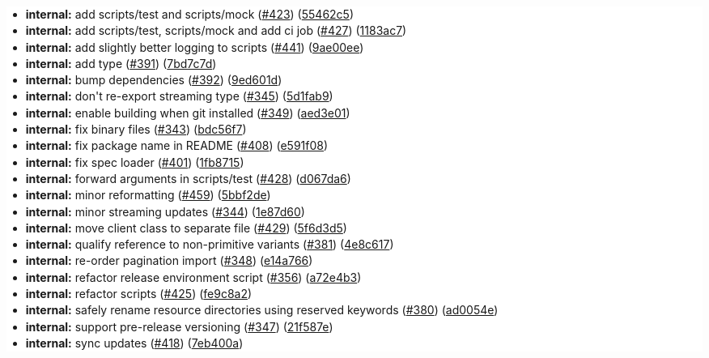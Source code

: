 * **internal:** add scripts/test and scripts/mock ([#423](https://github.com/stainless-sdks/sink-node-public/issues/423)) ([55462c5](https://github.com/stainless-sdks/sink-node-public/commit/55462c5a6c7a1e1156a01e17a8282581eab962ee))
* **internal:** add scripts/test, scripts/mock and add ci job ([#427](https://github.com/stainless-sdks/sink-node-public/issues/427)) ([1183ac7](https://github.com/stainless-sdks/sink-node-public/commit/1183ac7c6898ea8b974905644a28e88e35a8cd1b))
* **internal:** add slightly better logging to scripts ([#441](https://github.com/stainless-sdks/sink-node-public/issues/441)) ([9ae00ee](https://github.com/stainless-sdks/sink-node-public/commit/9ae00ee49b65e7825d57fa4bf424fe2a10276cd6))
* **internal:** add type ([#391](https://github.com/stainless-sdks/sink-node-public/issues/391)) ([7bd7c7d](https://github.com/stainless-sdks/sink-node-public/commit/7bd7c7deb0745bafff61e3783718426b3a94470e))
* **internal:** bump dependencies ([#392](https://github.com/stainless-sdks/sink-node-public/issues/392)) ([9ed601d](https://github.com/stainless-sdks/sink-node-public/commit/9ed601db1336023bddeee30cbed866658187d1b8))
* **internal:** don't re-export streaming type ([#345](https://github.com/stainless-sdks/sink-node-public/issues/345)) ([5d1fab9](https://github.com/stainless-sdks/sink-node-public/commit/5d1fab933073e23159e26966d2189a73290f277a))
* **internal:** enable building when git installed ([#349](https://github.com/stainless-sdks/sink-node-public/issues/349)) ([aed3e01](https://github.com/stainless-sdks/sink-node-public/commit/aed3e017380c69e10ce98f31808f24a9a964b225))
* **internal:** fix binary files ([#343](https://github.com/stainless-sdks/sink-node-public/issues/343)) ([bdc56f7](https://github.com/stainless-sdks/sink-node-public/commit/bdc56f79a6578ade7b1aa255d65621481e1fdf98))
* **internal:** fix package name in README ([#408](https://github.com/stainless-sdks/sink-node-public/issues/408)) ([e591f08](https://github.com/stainless-sdks/sink-node-public/commit/e591f083d8b7211d8ac9e597f9d7dabaf6f65510))
* **internal:** fix spec loader ([#401](https://github.com/stainless-sdks/sink-node-public/issues/401)) ([1fb8715](https://github.com/stainless-sdks/sink-node-public/commit/1fb87152f4f00bf0f90a038b0ca487e3f64bed1c))
* **internal:** forward arguments in scripts/test ([#428](https://github.com/stainless-sdks/sink-node-public/issues/428)) ([d067da6](https://github.com/stainless-sdks/sink-node-public/commit/d067da6a5df0044f2624627a8ded7ddbc6ae8979))
* **internal:** minor reformatting ([#459](https://github.com/stainless-sdks/sink-node-public/issues/459)) ([5bbf2de](https://github.com/stainless-sdks/sink-node-public/commit/5bbf2de0d558a2a889961e6166bd02141ade5521))
* **internal:** minor streaming updates ([#344](https://github.com/stainless-sdks/sink-node-public/issues/344)) ([1e87d60](https://github.com/stainless-sdks/sink-node-public/commit/1e87d607f26f1b23f8d280dc8e6efdfec7f21b16))
* **internal:** move client class to separate file ([#429](https://github.com/stainless-sdks/sink-node-public/issues/429)) ([5f6d3d5](https://github.com/stainless-sdks/sink-node-public/commit/5f6d3d5f92b440e3663d991fb87904981824cf4a))
* **internal:** qualify reference to non-primitive variants ([#381](https://github.com/stainless-sdks/sink-node-public/issues/381)) ([4e8c617](https://github.com/stainless-sdks/sink-node-public/commit/4e8c61750d7dcb6eff4e9624ec3c35a0fd1172a1))
* **internal:** re-order pagination import ([#348](https://github.com/stainless-sdks/sink-node-public/issues/348)) ([e14a766](https://github.com/stainless-sdks/sink-node-public/commit/e14a7666ba8abdd2c1c3c3e95f9659f1d77d27d8))
* **internal:** refactor release environment script ([#356](https://github.com/stainless-sdks/sink-node-public/issues/356)) ([a72e4b3](https://github.com/stainless-sdks/sink-node-public/commit/a72e4b31b3a98dbc2c6b0f5b7032b2490bd119cd))
* **internal:** refactor scripts ([#425](https://github.com/stainless-sdks/sink-node-public/issues/425)) ([fe9c8a2](https://github.com/stainless-sdks/sink-node-public/commit/fe9c8a2a6a7ca170ff55ce0335255ff2ef368abd))
* **internal:** safely rename resource directories using reserved keywords ([#380](https://github.com/stainless-sdks/sink-node-public/issues/380)) ([ad0054e](https://github.com/stainless-sdks/sink-node-public/commit/ad0054e04a8cb377111fab54d99313967c4d8a6e))
* **internal:** support pre-release versioning ([#347](https://github.com/stainless-sdks/sink-node-public/issues/347)) ([21f587e](https://github.com/stainless-sdks/sink-node-public/commit/21f587ebf0c20e90096563bb22511140002227ba))
* **internal:** sync updates ([#418](https://github.com/stainless-sdks/sink-node-public/issues/418)) ([7eb400a](https://github.com/stainless-sdks/sink-node-public/commit/7eb400a6cff6893561a24f35d81afc48ae91ca9b))